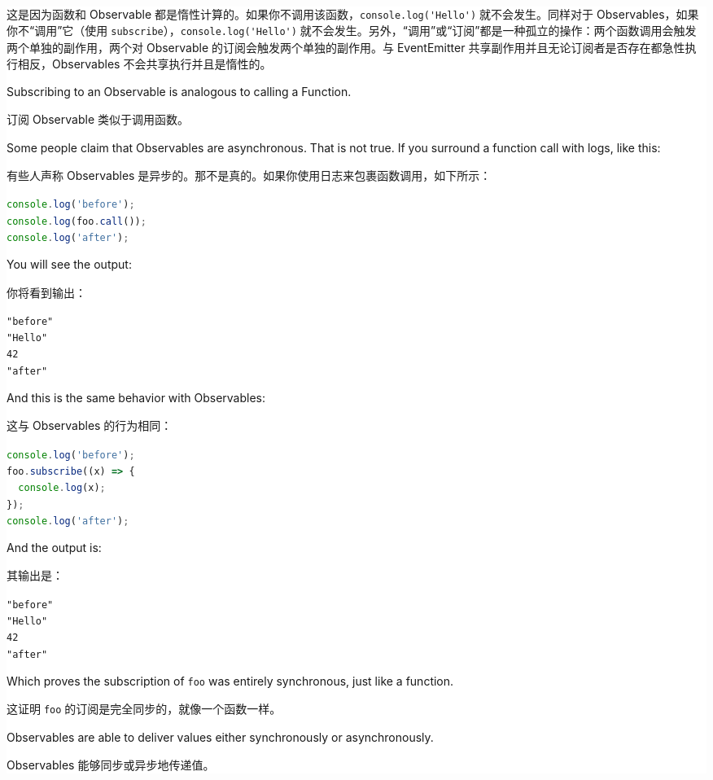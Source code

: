 这是因为函数和 Observable 都是惰性计算的。如果你不调用该函数，`console.log('Hello')` 就不会发生。同样对于 Observables，如果你不“调用”它（使用 `subscribe`），`console.log('Hello')` 就不会发生。另外，“调用”或“订阅”都是一种孤立的操作：两个函数调用会触发两个单独的副作用，两个对 Observable 的订阅会触发两个单独的副作用。与 EventEmitter 共享副作用并且无论订阅者是否存在都急性执行相反，Observables 不会共享执行并且是惰性的。

<span class="informal">Subscribing to an Observable is analogous to calling a Function.</span>

<span class="informal">订阅 Observable 类似于调用函数。</span>

Some people claim that Observables are asynchronous. That is not true. If you surround a function call with logs, like this:

有些人声称 Observables 是异步的。那不是真的。如果你使用日志来包裹函数调用，如下所示：

```js
console.log('before');
console.log(foo.call());
console.log('after');
```

You will see the output:

你将看到输出：

```none
"before"
"Hello"
42
"after"
```

And this is the same behavior with Observables:

这与 Observables 的行为相同：

```js
console.log('before');
foo.subscribe((x) => {
  console.log(x);
});
console.log('after');
```

And the output is:

其输出是：

```none
"before"
"Hello"
42
"after"
```

Which proves the subscription of `foo` was entirely synchronous, just like a function.

这证明 `foo` 的订阅是完全同步的，就像一个函数一样。

<span class="informal">Observables are able to deliver values either synchronously or asynchronously.</span>

<span class="informal">Observables 能够同步或异步地传递值。</span>
